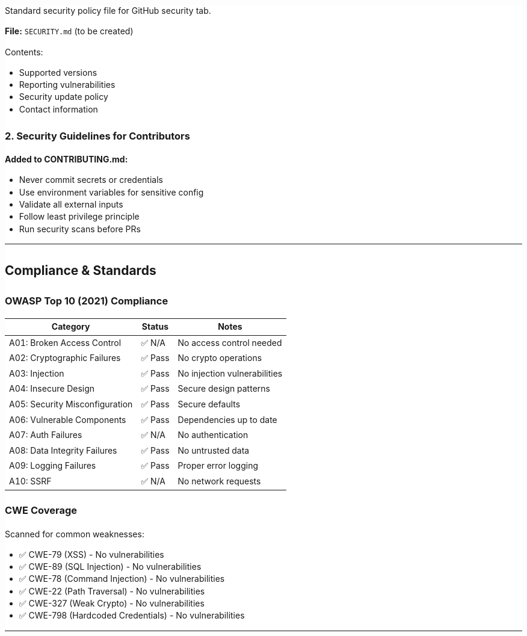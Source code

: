 Standard security policy file for GitHub security tab.

**File:** `SECURITY.md` (to be created)

Contents:
- Supported versions
- Reporting vulnerabilities
- Security update policy
- Contact information

### 2. Security Guidelines for Contributors

**Added to CONTRIBUTING.md:**

- Never commit secrets or credentials
- Use environment variables for sensitive config
- Validate all external inputs
- Follow least privilege principle
- Run security scans before PRs

---

## Compliance & Standards

### OWASP Top 10 (2021) Compliance

| Category | Status | Notes |
|----------|--------|-------|
| A01: Broken Access Control | ✅ N/A | No access control needed |
| A02: Cryptographic Failures | ✅ Pass | No crypto operations |
| A03: Injection | ✅ Pass | No injection vulnerabilities |
| A04: Insecure Design | ✅ Pass | Secure design patterns |
| A05: Security Misconfiguration | ✅ Pass | Secure defaults |
| A06: Vulnerable Components | ✅ Pass | Dependencies up to date |
| A07: Auth Failures | ✅ N/A | No authentication |
| A08: Data Integrity Failures | ✅ Pass | No untrusted data |
| A09: Logging Failures | ✅ Pass | Proper error logging |
| A10: SSRF | ✅ N/A | No network requests |

### CWE Coverage

Scanned for common weaknesses:
- ✅ CWE-79 (XSS) - No vulnerabilities
- ✅ CWE-89 (SQL Injection) - No vulnerabilities
- ✅ CWE-78 (Command Injection) - No vulnerabilities
- ✅ CWE-22 (Path Traversal) - No vulnerabilities
- ✅ CWE-327 (Weak Crypto) - No vulnerabilities
- ✅ CWE-798 (Hardcoded Credentials) - No vulnerabilities

---